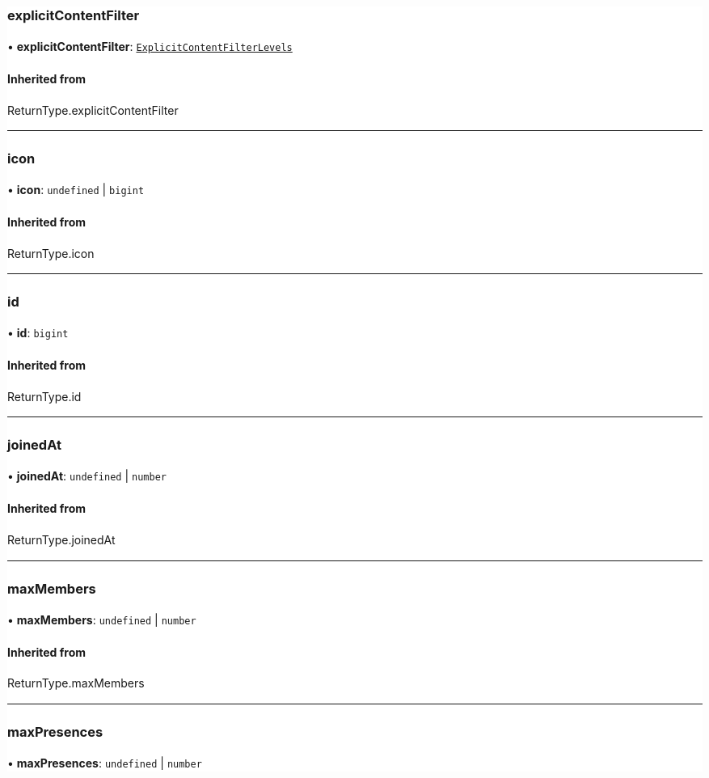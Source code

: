 
### explicitContentFilter

• **explicitContentFilter**: [`ExplicitContentFilterLevels`](../enums/discordeno_bot.ExplicitContentFilterLevels.md)

#### Inherited from

ReturnType.explicitContentFilter

---

### icon

• **icon**: `undefined` \| `bigint`

#### Inherited from

ReturnType.icon

---

### id

• **id**: `bigint`

#### Inherited from

ReturnType.id

---

### joinedAt

• **joinedAt**: `undefined` \| `number`

#### Inherited from

ReturnType.joinedAt

---

### maxMembers

• **maxMembers**: `undefined` \| `number`

#### Inherited from

ReturnType.maxMembers

---

### maxPresences

• **maxPresences**: `undefined` \| `number`
